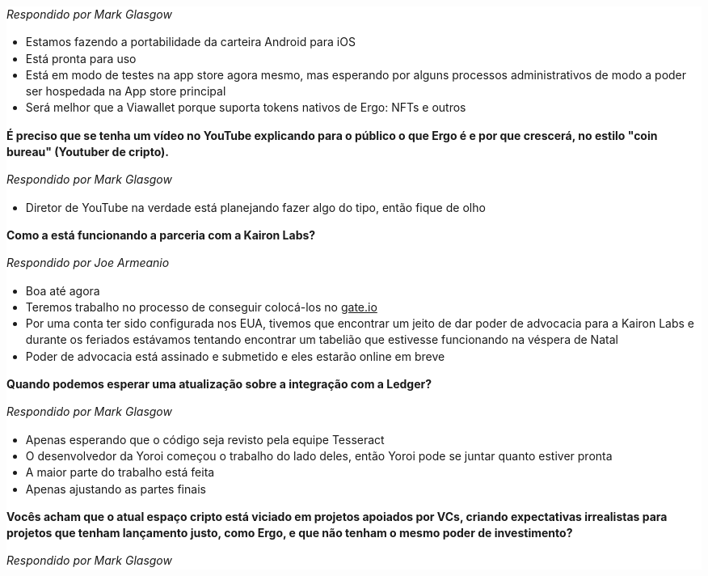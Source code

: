
*Respondido por Mark Glasgow*



* Estamos fazendo a portabilidade da carteira Android para iOS
* Está pronta para uso
* Está em modo de testes na app store agora mesmo, mas esperando por alguns processos administrativos de modo a poder ser hospedada na App store principal
* Será melhor que a Viawallet porque suporta tokens nativos de Ergo: NFTs e outros 



**É preciso que se tenha um vídeo no YouTube explicando para o público o que Ergo é e por que crescerá, no estilo "coin bureau" (Youtuber de cripto).**



*Respondido por Mark Glasgow*



* Diretor de YouTube na verdade está planejando fazer algo do tipo, então fique de olho



**Como a está funcionando a parceria com a Kairon Labs?**



*Respondido por Joe Armeanio*



* Boa até agora
* Teremos trabalho no processo de conseguir colocá-los no [gate.io](gate.io)
* Por uma conta ter sido configurada nos EUA, tivemos que encontrar um jeito de dar poder de advocacia para a Kairon Labs e durante os feriados estávamos tentando encontrar um tabelião que estivesse funcionando na véspera de Natal
* Poder de advocacia está assinado e submetido e eles estarão online em breve



**Quando podemos esperar uma atualização sobre a integração com a Ledger?**



*Respondido por Mark Glasgow*



* Apenas esperando que o código seja revisto pela equipe Tesseract
* O desenvolvedor da Yoroi começou o trabalho do lado deles, então Yoroi pode se juntar quanto estiver pronta
* A maior parte do trabalho está feita
* Apenas ajustando as partes finais



**Vocês acham que o atual espaço cripto está viciado em projetos apoiados por VCs, criando expectativas irrealistas para projetos que tenham lançamento justo, como Ergo, e que não tenham o mesmo poder de investimento?**



*Respondido por Mark Glasgow*


